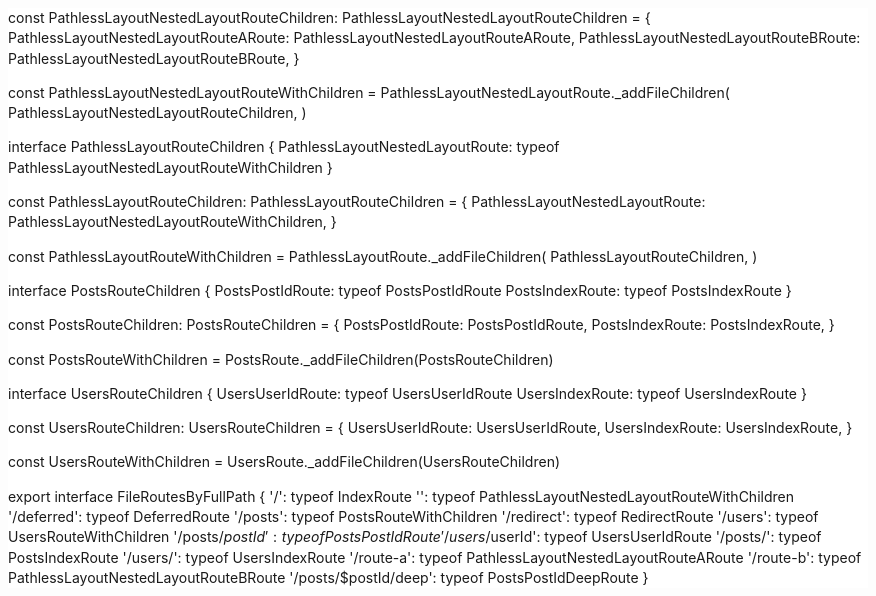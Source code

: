 const PathlessLayoutNestedLayoutRouteChildren: PathlessLayoutNestedLayoutRouteChildren =
  {
    PathlessLayoutNestedLayoutRouteARoute:
      PathlessLayoutNestedLayoutRouteARoute,
    PathlessLayoutNestedLayoutRouteBRoute:
      PathlessLayoutNestedLayoutRouteBRoute,
  }

const PathlessLayoutNestedLayoutRouteWithChildren =
  PathlessLayoutNestedLayoutRoute._addFileChildren(
    PathlessLayoutNestedLayoutRouteChildren,
  )

interface PathlessLayoutRouteChildren {
  PathlessLayoutNestedLayoutRoute: typeof PathlessLayoutNestedLayoutRouteWithChildren
}

const PathlessLayoutRouteChildren: PathlessLayoutRouteChildren = {
  PathlessLayoutNestedLayoutRoute: PathlessLayoutNestedLayoutRouteWithChildren,
}

const PathlessLayoutRouteWithChildren = PathlessLayoutRoute._addFileChildren(
  PathlessLayoutRouteChildren,
)

interface PostsRouteChildren {
  PostsPostIdRoute: typeof PostsPostIdRoute
  PostsIndexRoute: typeof PostsIndexRoute
}

const PostsRouteChildren: PostsRouteChildren = {
  PostsPostIdRoute: PostsPostIdRoute,
  PostsIndexRoute: PostsIndexRoute,
}

const PostsRouteWithChildren = PostsRoute._addFileChildren(PostsRouteChildren)

interface UsersRouteChildren {
  UsersUserIdRoute: typeof UsersUserIdRoute
  UsersIndexRoute: typeof UsersIndexRoute
}

const UsersRouteChildren: UsersRouteChildren = {
  UsersUserIdRoute: UsersUserIdRoute,
  UsersIndexRoute: UsersIndexRoute,
}

const UsersRouteWithChildren = UsersRoute._addFileChildren(UsersRouteChildren)

export interface FileRoutesByFullPath {
  '/': typeof IndexRoute
  '': typeof PathlessLayoutNestedLayoutRouteWithChildren
  '/deferred': typeof DeferredRoute
  '/posts': typeof PostsRouteWithChildren
  '/redirect': typeof RedirectRoute
  '/users': typeof UsersRouteWithChildren
  '/posts/$postId': typeof PostsPostIdRoute
  '/users/$userId': typeof UsersUserIdRoute
  '/posts/': typeof PostsIndexRoute
  '/users/': typeof UsersIndexRoute
  '/route-a': typeof PathlessLayoutNestedLayoutRouteARoute
  '/route-b': typeof PathlessLayoutNestedLayoutRouteBRoute
  '/posts/$postId/deep': typeof PostsPostIdDeepRoute
}
